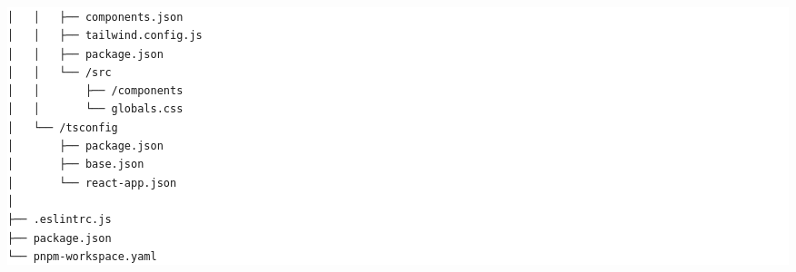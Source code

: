 ```plaintext
│   │   ├── components.json
│   │   ├── tailwind.config.js
│   │   ├── package.json
│   │   └── /src
│   │       ├── /components
│   │       └── globals.css
│   └── /tsconfig
│       ├── package.json
│       ├── base.json
│       └── react-app.json
│
├── .eslintrc.js
├── package.json
└── pnpm-workspace.yaml
``` 